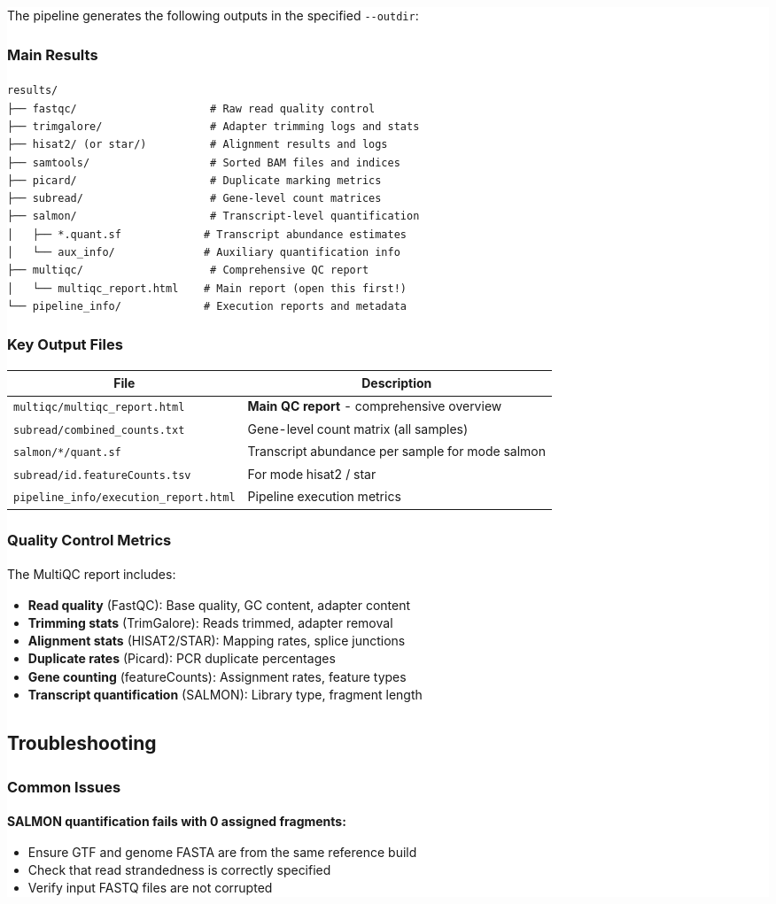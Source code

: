 The pipeline generates the following outputs in the specified `--outdir`:

### Main Results
```
results/
├── fastqc/                     # Raw read quality control
├── trimgalore/                 # Adapter trimming logs and stats
├── hisat2/ (or star/)          # Alignment results and logs
├── samtools/                   # Sorted BAM files and indices
├── picard/                     # Duplicate marking metrics
├── subread/                    # Gene-level count matrices
├── salmon/                     # Transcript-level quantification
│   ├── *.quant.sf             # Transcript abundance estimates
│   └── aux_info/              # Auxiliary quantification info
├── multiqc/                    # Comprehensive QC report
│   └── multiqc_report.html    # Main report (open this first!)
└── pipeline_info/             # Execution reports and metadata
```

### Key Output Files

| File | Description |
|------|-------------|
| `multiqc/multiqc_report.html` | **Main QC report** - comprehensive overview |
| `subread/combined_counts.txt` | Gene-level count matrix (all samples) |
| `salmon/*/quant.sf` | Transcript abundance per sample for mode salmon |
| `subread/id.featureCounts.tsv` | For mode hisat2 / star|
| `pipeline_info/execution_report.html` | Pipeline execution metrics |

### Quality Control Metrics

The MultiQC report includes:
- **Read quality** (FastQC): Base quality, GC content, adapter content
- **Trimming stats** (TrimGalore): Reads trimmed, adapter removal
- **Alignment stats** (HISAT2/STAR): Mapping rates, splice junctions
- **Duplicate rates** (Picard): PCR duplicate percentages  
- **Gene counting** (featureCounts): Assignment rates, feature types
- **Transcript quantification** (SALMON): Library type, fragment length

## Troubleshooting

### Common Issues

**SALMON quantification fails with 0 assigned fragments:**
- Ensure GTF and genome FASTA are from the same reference build
- Check that read strandedness is correctly specified
- Verify input FASTQ files are not corrupted
